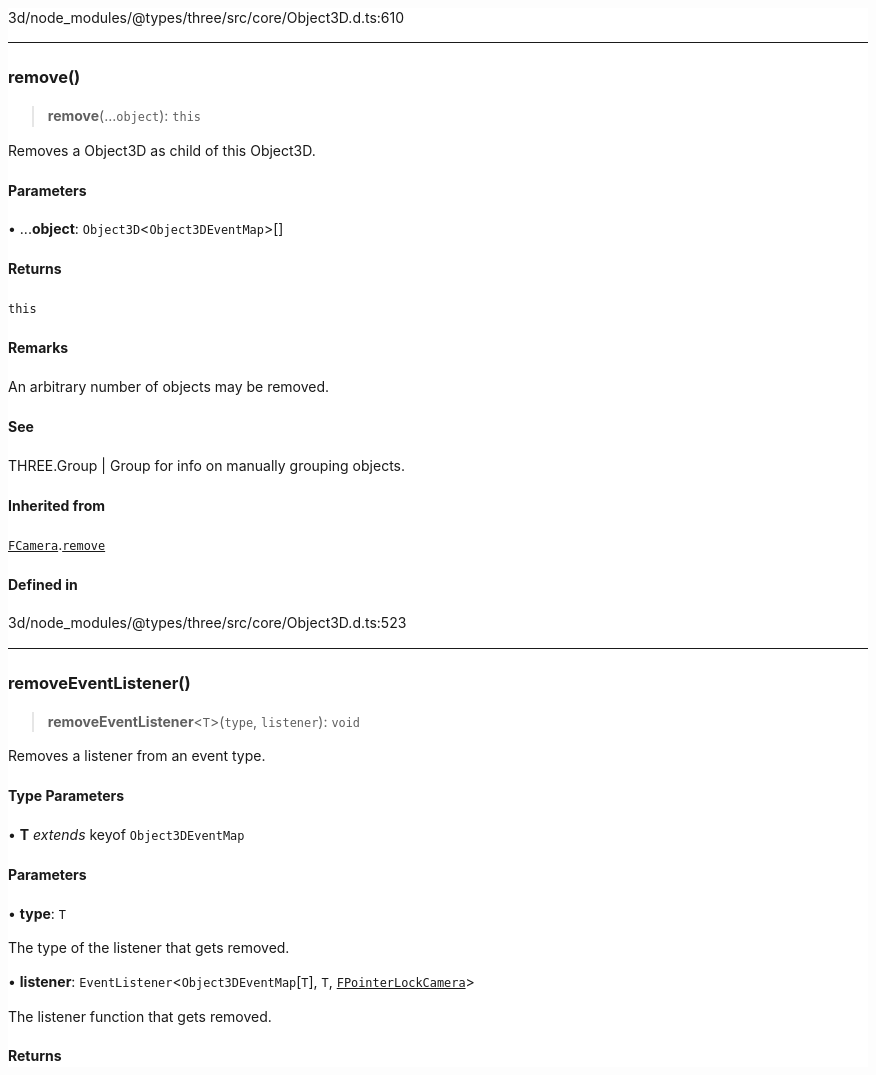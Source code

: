 3d/node\_modules/@types/three/src/core/Object3D.d.ts:610

***

### remove()

> **remove**(...`object`): `this`

Removes a Object3D as child of this Object3D.

#### Parameters

• ...**object**: `Object3D`\<`Object3DEventMap`\>[]

#### Returns

`this`

#### Remarks

An arbitrary number of objects may be removed.

#### See

THREE.Group | Group for info on manually grouping objects.

#### Inherited from

[`FCamera`](FCamera.md).[`remove`](FCamera.md#remove)

#### Defined in

3d/node\_modules/@types/three/src/core/Object3D.d.ts:523

***

### removeEventListener()

> **removeEventListener**\<`T`\>(`type`, `listener`): `void`

Removes a listener from an event type.

#### Type Parameters

• **T** *extends* keyof `Object3DEventMap`

#### Parameters

• **type**: `T`

The type of the listener that gets removed.

• **listener**: `EventListener`\<`Object3DEventMap`\[`T`\], `T`, [`FPointerLockCamera`](FPointerLockCamera.md)\>

The listener function that gets removed.

#### Returns
